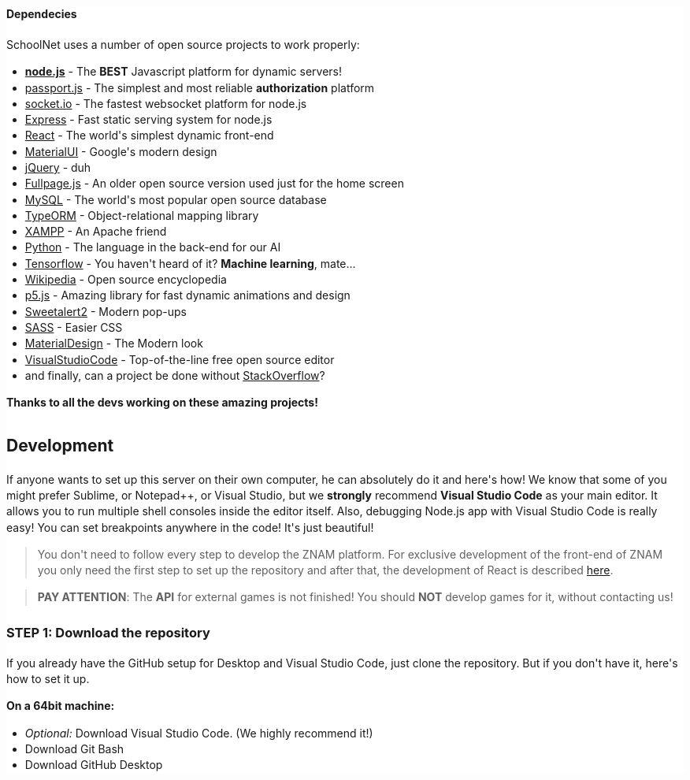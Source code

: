 #### Dependecies
SchoolNet uses a number of open source projects to work properly:

* **[node.js](https://nodejs.org)** - The **BEST** Javascript platform for dynamic servers!
* [passport.js](http://passportjs.org) - The simplest and most reliable **authorization** platform
* [socket.io](http://socket.io/) - The fastest websocket platform for node.js
* [Express](http://expressjs.com) - Fast static serving system for node.js
* [React](https://reactjs.org/) - The world's simplest dynamic front-end
* [MaterialUI](https://material-ui.com/) - Google's modern design
* [jQuery](http://jquery.com) - duh
* [Fullpage.js](https://alvarotrigo.com/fullPage/) - An older open source version used just for the home screen
* [MySQL](https://www.mysql.com/) - The world's most popular open source database
* [TypeORM](https://typeorm.io/#/) - Object-relational mapping library
* [XAMPP](https://www.apachefriends.org/download.html) - An Apache friend
* [Python](http://python.org) - The language in the back-end for our AI
* [Tensorflow](http://tensorflow.org) - You haven't heard of it? **Machine learning**, mate...
* [Wikipedia](http://mk.wikipedia.org) - Open source encyclopedia
* [p5.js](http://p5js.org) - Amazing library for fast dynamic animations and design
* [Sweetalert2](https://sweetalert2.github.io) - Modern pop-ups
* [SASS](https://sass-lang.com/documentation) - Easier CSS
* [MaterialDesign](https://material.io/) - The Modern look
* [VisualStudioCode](https://code.visualstudio.com/) - Top-of-the-line free open source editor
* and finally, can a project be done without [StackOverflow](http://stackoverflow.com)?

**Thanks to all the devs working on these amazing projects!**

## Development

If anyone wants to set up this server on their own computer, he can absolutely do it and here's how! We know that some of you might prefer Sublime, or Notepad++, or Visual Studio, but we **strongly** recommend **Visual Studio Code** as your main editor. It allows you to run multiple shell consoles inside the editor itself. Also, debugging Node.js app with Visual Studio Code is really easy! You can set breakpoints anywhere in the code! It's just beautiful!

> You don't need to follow every step to develop the ZNAM platform. For exclusive development of the front-end of ZNAM you only need the first step to set up the repository and after that, the development of React is described [here](https://github.com/mitkonikov/SchoolNet/blob/master/znam/README.md).

> **PAY ATTENTION**: The **API** for external games is not finished! You should **NOT** develop games for it, without contacting us!

### STEP 1: Download the repository

If you already have the GitHub setup for Desktop and Visual Studio Code, just clone the repository. But if you don't have it, here's how to set it up.

**On a 64bit machine:**
 - *Optional:* Download Visual Studio Code. (We highly recommend it!)
 - Download Git Bash
 - Download GitHub Desktop
